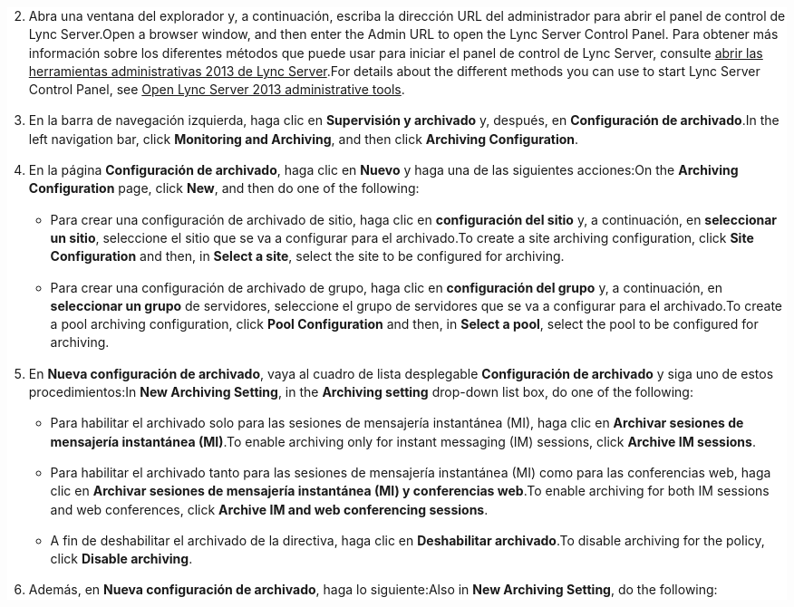 2.  <span data-ttu-id="67703-121">Abra una ventana del explorador y, a continuación, escriba la dirección URL del administrador para abrir el panel de control de Lync Server.</span><span class="sxs-lookup"><span data-stu-id="67703-121">Open a browser window, and then enter the Admin URL to open the Lync Server Control Panel.</span></span> <span data-ttu-id="67703-122">Para obtener más información sobre los diferentes métodos que puede usar para iniciar el panel de control de Lync Server, consulte [abrir las herramientas administrativas 2013 de Lync Server](lync-server-2013-open-lync-server-administrative-tools.md).</span><span class="sxs-lookup"><span data-stu-id="67703-122">For details about the different methods you can use to start Lync Server Control Panel, see [Open Lync Server 2013 administrative tools](lync-server-2013-open-lync-server-administrative-tools.md).</span></span>

3.  <span data-ttu-id="67703-123">En la barra de navegación izquierda, haga clic en **Supervisión y archivado** y, después, en **Configuración de archivado**.</span><span class="sxs-lookup"><span data-stu-id="67703-123">In the left navigation bar, click **Monitoring and Archiving**, and then click **Archiving Configuration**.</span></span>

4.  <span data-ttu-id="67703-124">En la página **Configuración de archivado**, haga clic en **Nuevo** y haga una de las siguientes acciones:</span><span class="sxs-lookup"><span data-stu-id="67703-124">On the **Archiving Configuration** page, click **New**, and then do one of the following:</span></span>
    
      - <span data-ttu-id="67703-125">Para crear una configuración de archivado de sitio, haga clic en **configuración del sitio** y, a continuación, en **seleccionar un sitio**, seleccione el sitio que se va a configurar para el archivado.</span><span class="sxs-lookup"><span data-stu-id="67703-125">To create a site archiving configuration, click **Site Configuration** and then, in **Select a site**, select the site to be configured for archiving.</span></span>
    
      - <span data-ttu-id="67703-126">Para crear una configuración de archivado de grupo, haga clic en **configuración del grupo** y, a continuación, en **seleccionar un grupo** de servidores, seleccione el grupo de servidores que se va a configurar para el archivado.</span><span class="sxs-lookup"><span data-stu-id="67703-126">To create a pool archiving configuration, click **Pool Configuration** and then, in **Select a pool**, select the pool to be configured for archiving.</span></span>

5.  <span data-ttu-id="67703-127">En **Nueva configuración de archivado**, vaya al cuadro de lista desplegable **Configuración de archivado** y siga uno de estos procedimientos:</span><span class="sxs-lookup"><span data-stu-id="67703-127">In **New Archiving Setting**, in the **Archiving setting** drop-down list box, do one of the following:</span></span>
    
      - <span data-ttu-id="67703-128">Para habilitar el archivado solo para las sesiones de mensajería instantánea (MI), haga clic en **Archivar sesiones de mensajería instantánea (MI)**.</span><span class="sxs-lookup"><span data-stu-id="67703-128">To enable archiving only for instant messaging (IM) sessions, click **Archive IM sessions**.</span></span>
    
      - <span data-ttu-id="67703-129">Para habilitar el archivado tanto para las sesiones de mensajería instantánea (MI) como para las conferencias web, haga clic en **Archivar sesiones de mensajería instantánea (MI) y conferencias web**.</span><span class="sxs-lookup"><span data-stu-id="67703-129">To enable archiving for both IM sessions and web conferences, click **Archive IM and web conferencing sessions**.</span></span>
    
      - <span data-ttu-id="67703-130">A fin de deshabilitar el archivado de la directiva, haga clic en **Deshabilitar archivado**.</span><span class="sxs-lookup"><span data-stu-id="67703-130">To disable archiving for the policy, click **Disable archiving**.</span></span>

6.  <span data-ttu-id="67703-131">Además, en **Nueva configuración de archivado**, haga lo siguiente:</span><span class="sxs-lookup"><span data-stu-id="67703-131">Also in **New Archiving Setting**, do the following:</span></span>
    